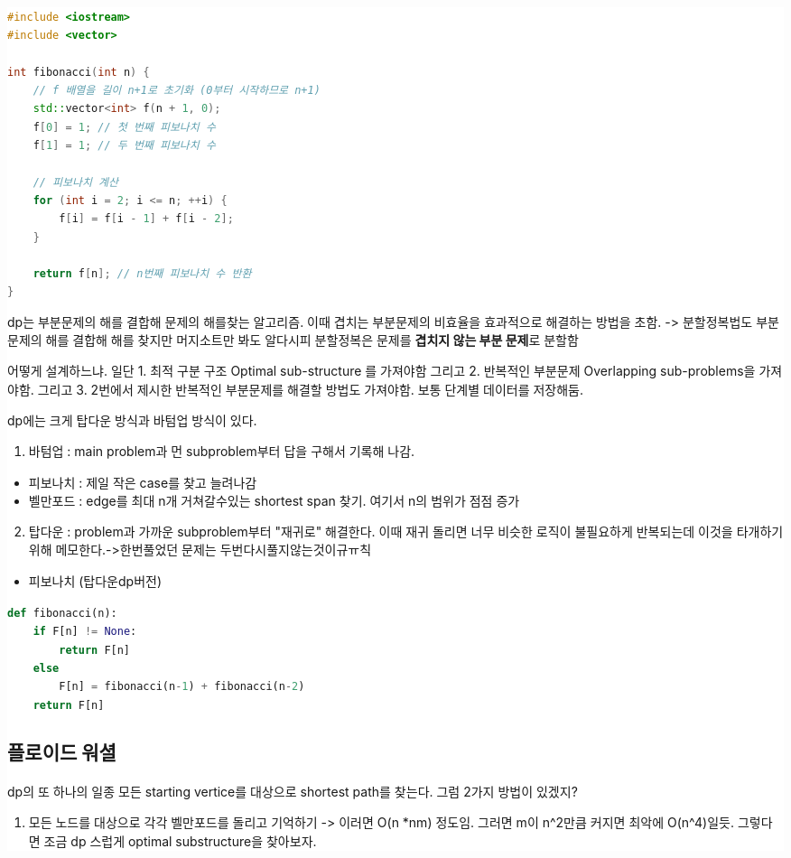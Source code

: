 ``` c++
#include <iostream>
#include <vector>

int fibonacci(int n) {
    // f 배열을 길이 n+1로 초기화 (0부터 시작하므로 n+1)
    std::vector<int> f(n + 1, 0); 
    f[0] = 1; // 첫 번째 피보나치 수
    f[1] = 1; // 두 번째 피보나치 수

    // 피보나치 계산
    for (int i = 2; i <= n; ++i) {
        f[i] = f[i - 1] + f[i - 2];
    }

    return f[n]; // n번째 피보나치 수 반환
}
```

dp는 부분문제의 해를 결합해 문제의 해를찾는 알고리즘. 이때 겹치는 부분문제의 비효율을 효과적으로 해결하는 방법을 초함. -> 분할정복법도 부분문제의 해를 결합해 해를 찾지만 머지소트만 봐도 알다시피 분할정복은 문제를 **겹치지 않는 부분 문제**로 분할함

어떻게 설계하느냐.
 일단 1. 최적 구분 구조 Optimal sub-structure 를 가져야함
 그리고 2. 반복적인 부분문제 Overlapping sub-problems을 가져야함.
 그리고 3. 2번에서 제시한 반복적인 부분문제를 해결할 방법도 가져야함. 보통 단계별 데이터를 저장해둠.

dp에는 크게 탑다운 방식과 바텀업 방식이 있다.

1. 바텀업 : main problem과 먼 subproblem부터 답을 구해서 기록해 나감.
- 피보나치 : 제일 작은 case를 찾고 늘려나감
- 벨만포드 : edge를 최대 n개 거쳐갈수있는 shortest span 찾기. 여기서 n의 범위가 점점 증가

2. 탑다운 : problem과 가까운 subproblem부터 "재귀로" 해결한다.
이때 재귀 돌리면 너무 비슷한 로직이 불필요하게 반복되는데 이것을 타개하기 위해 메모한다.->한번풀었던 문제는 두번다시풀지않는것이규ㅠ칙

- 피보나치 (탑다운dp버전)
``` python
def fibonacci(n):
    if F[n] != None:
        return F[n]
    else
        F[n] = fibonacci(n-1) + fibonacci(n-2)
    return F[n]
```

## 플로이드 워셜
dp의 또 하나의 일종
모든 starting vertice를  대상으로 shortest path를 찾는다.
그럼 2가지 방법이 있겠지?
1. 모든 노드를 대상으로 각각 벨만포드를 돌리고 기억하기 -> 이러면 O(n *nm) 정도임.
그러면 m이 n^2만큼 커지면 최악에 O(n^4)일듯.
그렇다면 조금 dp 스럽게 optimal substructure을 찾아보자.
